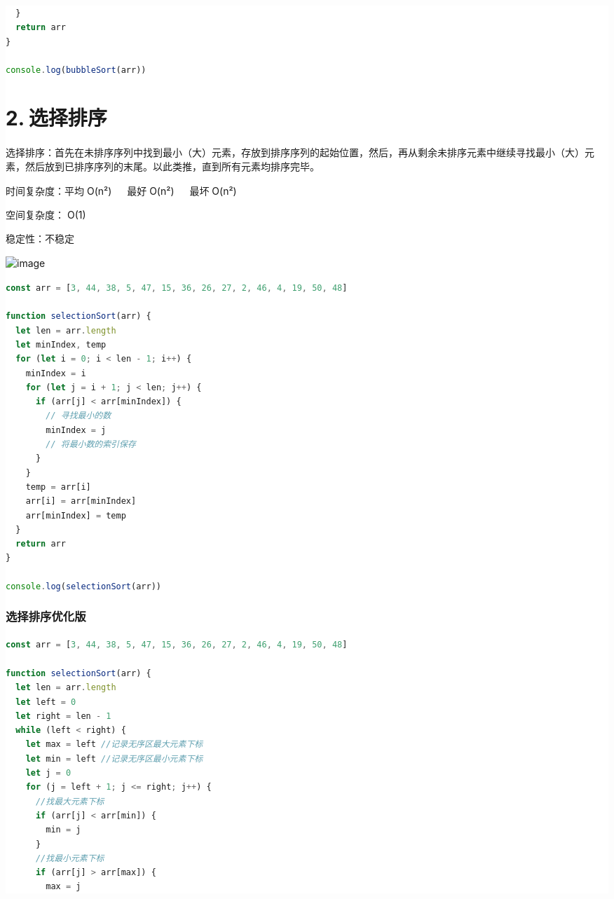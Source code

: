 ```js
  }
  return arr
}

console.log(bubbleSort(arr))
```

# 2. 选择排序

选择排序：首先在未排序序列中找到最小（大）元素，存放到排序序列的起始位置，然后，再从剩余未排序元素中继续寻找最小（大）元素，然后放到已排序序列的末尾。以此类推，直到所有元素均排序完毕。

时间复杂度：平均 O(n²)   最好 O(n²)   最坏 O(n²)

空间复杂度： O(1)

稳定性：不稳定

![image](https://camo.githubusercontent.com/833a5598a641ad1e425334f7f8289178c2dc793be6d300b367cd4e00ef9299f5/68747470733a2f2f75706c6f61642d696d616765732e6a69616e7368752e696f2f75706c6f61645f696d616765732f333130303733362d366262356438363933626339396131362e6769663f696d6167654d6f6772322f6175746f2d6f7269656e742f7374726970)

```js
const arr = [3, 44, 38, 5, 47, 15, 36, 26, 27, 2, 46, 4, 19, 50, 48]

function selectionSort(arr) {
  let len = arr.length
  let minIndex, temp
  for (let i = 0; i < len - 1; i++) {
    minIndex = i
    for (let j = i + 1; j < len; j++) {
      if (arr[j] < arr[minIndex]) {
        // 寻找最小的数
        minIndex = j
        // 将最小数的索引保存
      }
    }
    temp = arr[i]
    arr[i] = arr[minIndex]
    arr[minIndex] = temp
  }
  return arr
}

console.log(selectionSort(arr))
```

### 选择排序优化版

```js
const arr = [3, 44, 38, 5, 47, 15, 36, 26, 27, 2, 46, 4, 19, 50, 48]

function selectionSort(arr) {
  let len = arr.length
  let left = 0
  let right = len - 1
  while (left < right) {
    let max = left //记录无序区最大元素下标
    let min = left //记录无序区最小元素下标
    let j = 0
    for (j = left + 1; j <= right; j++) {
      //找最大元素下标
      if (arr[j] < arr[min]) {
        min = j
      }
      //找最小元素下标
      if (arr[j] > arr[max]) {
        max = j
```